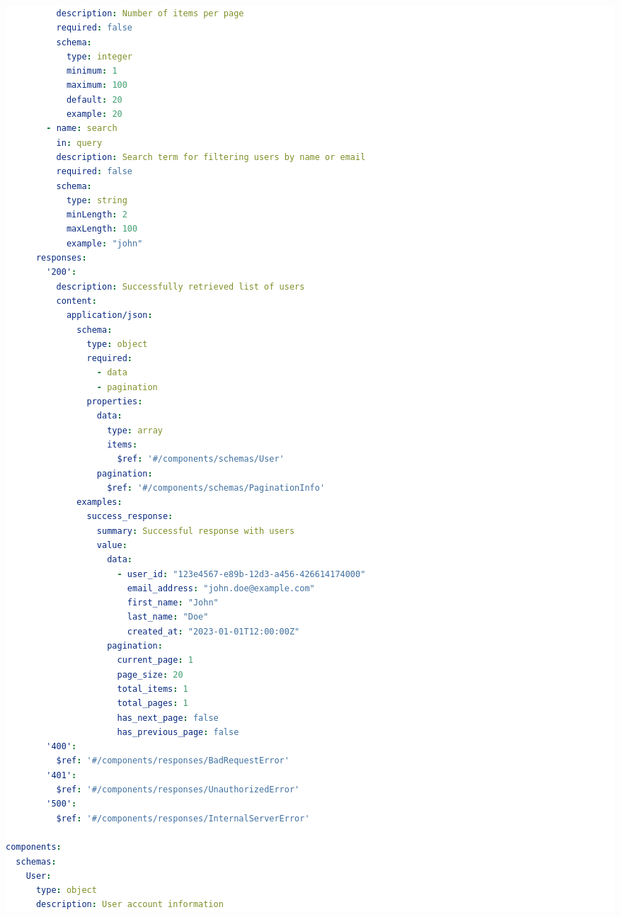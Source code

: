 ```yaml
          description: Number of items per page
          required: false
          schema:
            type: integer
            minimum: 1
            maximum: 100
            default: 20
            example: 20
        - name: search
          in: query
          description: Search term for filtering users by name or email
          required: false
          schema:
            type: string
            minLength: 2
            maxLength: 100
            example: "john"
      responses:
        '200':
          description: Successfully retrieved list of users
          content:
            application/json:
              schema:
                type: object
                required:
                  - data
                  - pagination
                properties:
                  data:
                    type: array
                    items:
                      $ref: '#/components/schemas/User'
                  pagination:
                    $ref: '#/components/schemas/PaginationInfo'
              examples:
                success_response:
                  summary: Successful response with users
                  value:
                    data:
                      - user_id: "123e4567-e89b-12d3-a456-426614174000"
                        email_address: "john.doe@example.com"
                        first_name: "John"
                        last_name: "Doe"
                        created_at: "2023-01-01T12:00:00Z"
                    pagination:
                      current_page: 1
                      page_size: 20
                      total_items: 1
                      total_pages: 1
                      has_next_page: false
                      has_previous_page: false
        '400':
          $ref: '#/components/responses/BadRequestError'
        '401':
          $ref: '#/components/responses/UnauthorizedError'
        '500':
          $ref: '#/components/responses/InternalServerError'

components:
  schemas:
    User:
      type: object
      description: User account information
```